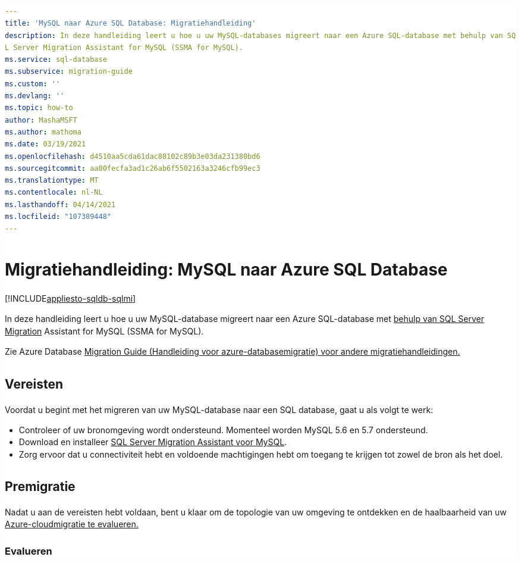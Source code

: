 ```yaml
---
title: 'MySQL naar Azure SQL Database: Migratiehandleiding'
description: In deze handleiding leert u hoe u uw MySQL-databases migreert naar een Azure SQL-database met behulp van SQL Server Migration Assistant for MySQL (SSMA for MySQL).
ms.service: sql-database
ms.subservice: migration-guide
ms.custom: ''
ms.devlang: ''
ms.topic: how-to
author: MashaMSFT
ms.author: mathoma
ms.date: 03/19/2021
ms.openlocfilehash: d4510aa5cda61dac88102c89b3e03da231380bd6
ms.sourcegitcommit: aa00fecfa3ad1c26ab6f5502163a3246cfb99ec3
ms.translationtype: MT
ms.contentlocale: nl-NL
ms.lasthandoff: 04/14/2021
ms.locfileid: "107389448"
---
```

# <a name="migration-guide-mysql-to-azure-sql-database"></a>Migratiehandleiding: MySQL naar Azure SQL Database
[!INCLUDE[appliesto-sqldb-sqlmi](../../includes/appliesto-sqldb.md)]

In deze handleiding [](https://azure.microsoft.com/migration/migration-journey) leert u hoe u uw MySQL-database migreert naar een Azure SQL-database met [behulp van SQL Server Migration](https://azure.microsoft.com/en-us/migration/sql-server/) Assistant for MySQL (SSMA for MySQL). 

Zie Azure Database [Migration Guide (Handleiding voor azure-databasemigratie) voor andere migratiehandleidingen.](https://docs.microsoft.com/data-migration) 

## <a name="prerequisites"></a>Vereisten

Voordat u begint met het migreren van uw MySQL-database naar een SQL database, gaat u als volgt te werk:

- Controleer of uw bronomgeving wordt ondersteund. Momenteel worden MySQL 5.6 en 5.7 ondersteund. 
- Download en installeer [SQL Server Migration Assistant voor MySQL](https://www.microsoft.com/download/details.aspx?id=54257).
- Zorg ervoor dat u connectiviteit hebt en voldoende machtigingen hebt om toegang te krijgen tot zowel de bron als het doel.

## <a name="pre-migration"></a>Premigratie 

Nadat u aan de vereisten hebt voldaan, bent u klaar om de topologie van uw omgeving te ontdekken en de haalbaarheid van uw [Azure-cloudmigratie te evalueren.](https://azure.microsoft.com/migration)

### <a name="assess"></a>Evalueren 
